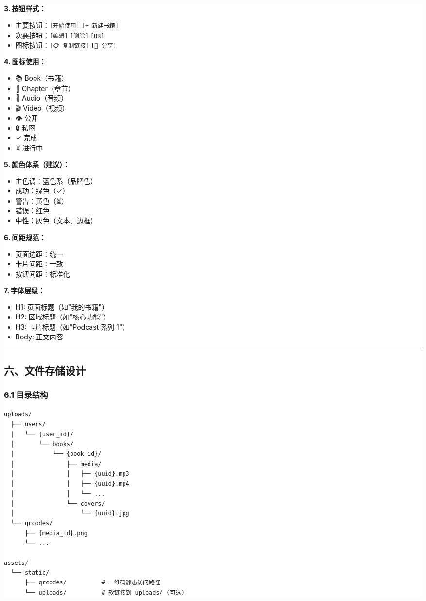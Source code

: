 **3. 按钮样式：**
- 主要按钮：`[开始使用]` `[+ 新建书籍]`
- 次要按钮：`[编辑]` `[删除]` `[QR]`
- 图标按钮：`[📋 复制链接]` `[📱 分享]`

**4. 图标使用：**
- 📚 Book（书籍）
- 📖 Chapter（章节）
- 🎵 Audio（音频）
- 🎬 Video（视频）
- 👁️ 公开
- 🔒 私密
- ✓ 完成
- ⏳ 进行中

**5. 颜色体系（建议）：**
- 主色调：蓝色系（品牌色）
- 成功：绿色（✓）
- 警告：黄色（⏳）
- 错误：红色
- 中性：灰色（文本、边框）

**6. 间距规范：**
- 页面边距：统一
- 卡片间距：一致
- 按钮间距：标准化

**7. 字体层级：**
- H1: 页面标题（如"我的书籍"）
- H2: 区域标题（如"核心功能"）
- H3: 卡片标题（如"Podcast 系列 1"）
- Body: 正文内容

---

## 六、文件存储设计

### 6.1 目录结构

```
uploads/
  ├── users/
  │   └── {user_id}/
  │       └── books/
  │           └── {book_id}/
  │               ├── media/
  │               │   ├── {uuid}.mp3
  │               │   ├── {uuid}.mp4
  │               │   └── ...
  │               └── covers/
  │                   └── {uuid}.jpg
  └── qrcodes/
      ├── {media_id}.png
      └── ...

assets/
  └── static/
      ├── qrcodes/          # 二维码静态访问路径
      └── uploads/          # 软链接到 uploads/ (可选)
```

